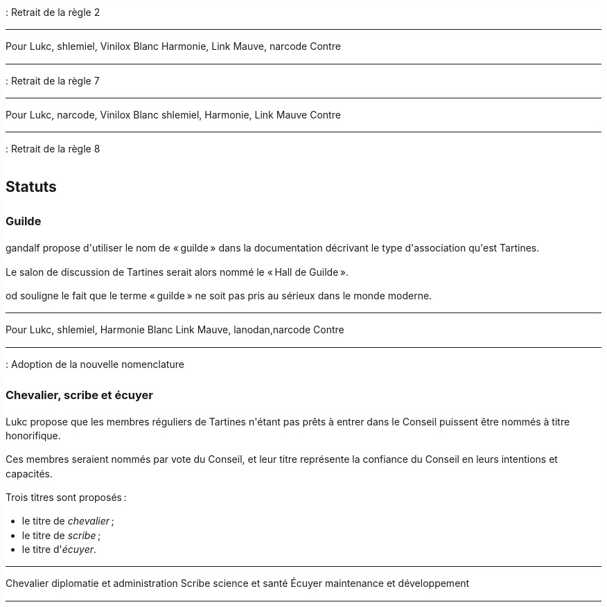 : Retrait de la règle 2


------------------   ----------------------------------------------------------
Pour                 Lukc, shlemiel, Vinilox
Blanc                Harmonie, Link Mauve, narcode
Contre               
------------------   ----------------------------------------------------------

: Retrait de la règle 7


------------------   ----------------------------------------------------------
Pour                 Lukc, narcode, Vinilox
Blanc                shlemiel, Harmonie, Link Mauve
Contre               
------------------   ----------------------------------------------------------

: Retrait de la règle 8

## Statuts

### Guilde

gandalf propose d'utiliser le nom de « guilde » dans la documentation décrivant le type d'association qu'est Tartines.

Le salon de discussion de Tartines serait alors nommé le « Hall de Guilde ».

od souligne le fait que le terme « guilde » ne soit pas pris au sérieux dans le monde moderne.

------------------   ----------------------------------------------------------
Pour                 Lukc, shlemiel, Harmonie
Blanc                Link Mauve, lanodan,narcode
Contre               
------------------   ----------------------------------------------------------

: Adoption de la nouvelle nomenclature

### Chevalier, scribe et écuyer

Lukc propose que les membres réguliers de Tartines n'étant pas prêts à entrer dans le Conseil puissent être nommés à titre honorifique.

Ces membres seraient nommés par vote du Conseil, et leur titre représente la confiance du Conseil en leurs intentions et capacités.

Trois titres sont proposés :

  - le titre de *chevalier* ;
  - le titre de *scribe* ;
  - le titre d'*écuyer*.

----------   -----------------------------
Chevalier    diplomatie et administration
Scribe       science et santé
Écuyer       maintenance et développement
----------   -----------------------------
